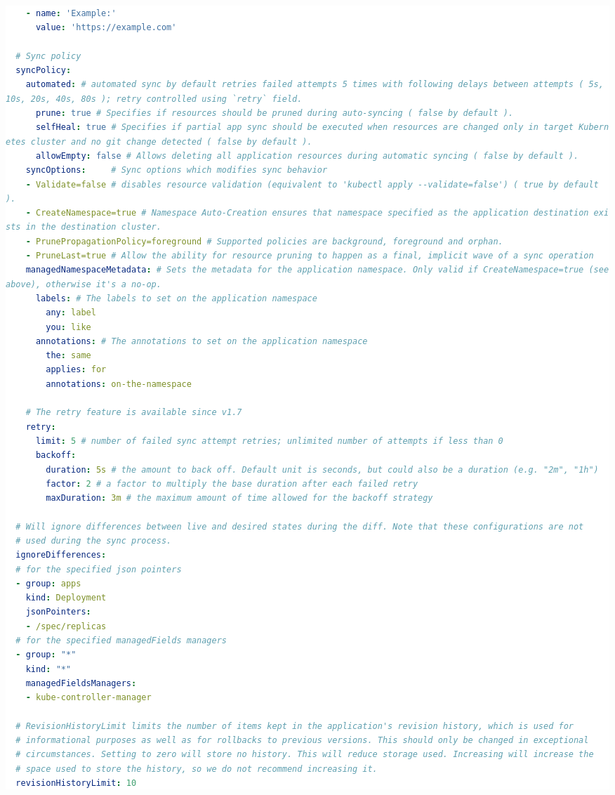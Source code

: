 ```yaml
    - name: 'Example:'
      value: 'https://example.com'
      
  # Sync policy
  syncPolicy:
    automated: # automated sync by default retries failed attempts 5 times with following delays between attempts ( 5s, 10s, 20s, 40s, 80s ); retry controlled using `retry` field.
      prune: true # Specifies if resources should be pruned during auto-syncing ( false by default ).
      selfHeal: true # Specifies if partial app sync should be executed when resources are changed only in target Kubernetes cluster and no git change detected ( false by default ).
      allowEmpty: false # Allows deleting all application resources during automatic syncing ( false by default ).
    syncOptions:     # Sync options which modifies sync behavior
    - Validate=false # disables resource validation (equivalent to 'kubectl apply --validate=false') ( true by default ).
    - CreateNamespace=true # Namespace Auto-Creation ensures that namespace specified as the application destination exists in the destination cluster.
    - PrunePropagationPolicy=foreground # Supported policies are background, foreground and orphan.
    - PruneLast=true # Allow the ability for resource pruning to happen as a final, implicit wave of a sync operation
    managedNamespaceMetadata: # Sets the metadata for the application namespace. Only valid if CreateNamespace=true (see above), otherwise it's a no-op.
      labels: # The labels to set on the application namespace
        any: label
        you: like
      annotations: # The annotations to set on the application namespace
        the: same
        applies: for
        annotations: on-the-namespace

    # The retry feature is available since v1.7
    retry:
      limit: 5 # number of failed sync attempt retries; unlimited number of attempts if less than 0
      backoff:
        duration: 5s # the amount to back off. Default unit is seconds, but could also be a duration (e.g. "2m", "1h")
        factor: 2 # a factor to multiply the base duration after each failed retry
        maxDuration: 3m # the maximum amount of time allowed for the backoff strategy

  # Will ignore differences between live and desired states during the diff. Note that these configurations are not
  # used during the sync process.
  ignoreDifferences:
  # for the specified json pointers
  - group: apps
    kind: Deployment
    jsonPointers:
    - /spec/replicas
  # for the specified managedFields managers
  - group: "*"
    kind: "*"
    managedFieldsManagers:
    - kube-controller-manager

  # RevisionHistoryLimit limits the number of items kept in the application's revision history, which is used for
  # informational purposes as well as for rollbacks to previous versions. This should only be changed in exceptional
  # circumstances. Setting to zero will store no history. This will reduce storage used. Increasing will increase the
  # space used to store the history, so we do not recommend increasing it.
  revisionHistoryLimit: 10
```